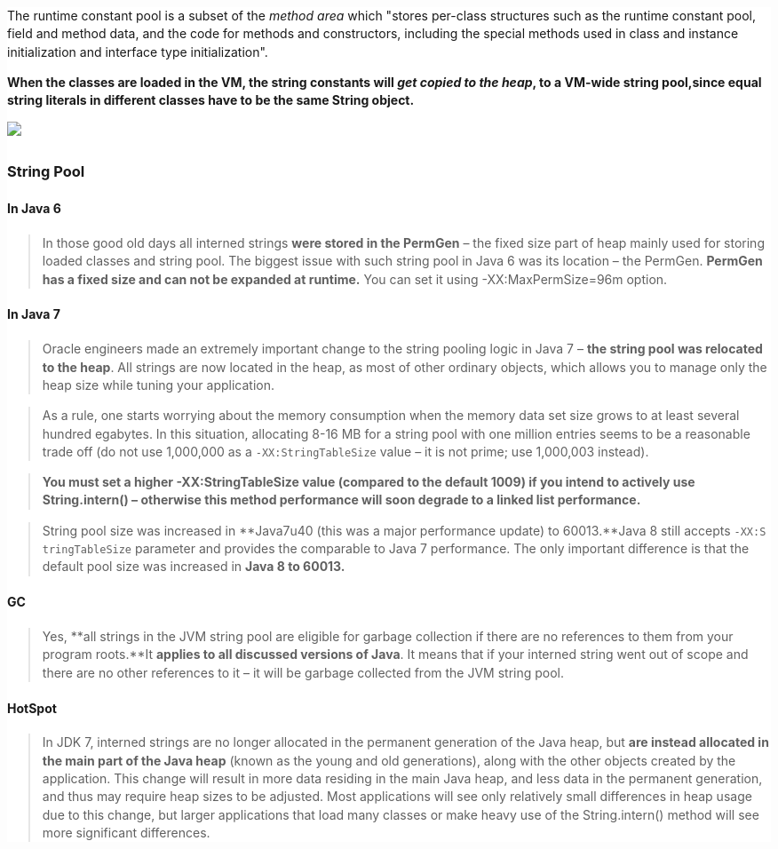 The runtime constant pool is a subset of the *method area* which "stores per-class structures such as the runtime constant pool, field and method data, and the code for methods and constructors, including the special methods used in class and instance initialization and interface type initialization".  

**When the classes are loaded in the VM, the string constants will *get copied to the heap*, to a VM-wide string pool,since equal string literals in different classes have to be the same String object.**


![](http://cdn.journaldev.com/wp-content/uploads/2012/11/String-Pool-Java1.png)

### String Pool

#### In Java 6

> In those good old days all interned strings **were stored in the PermGen**  – the fixed size part of heap mainly used for storing loaded classes and string pool. The biggest issue with such string pool in Java 6 was its location –  the PermGen. **PermGen has a fixed size and can not be expanded at runtime.** You can set it using -XX:MaxPermSize=96m option.

#### In Java 7 

> Oracle engineers made an extremely important change to the string pooling logic in Java 7 – **the string pool was relocated to the heap**. All strings are now located in the heap, as most of other ordinary objects, which allows you to manage only the heap size while tuning your application. 

> As a rule, one starts worrying about the memory consumption when the memory data set size grows to at least several hundred egabytes. In this situation, allocating 8-16 MB for a string pool with one million entries seems to be a reasonable trade off (do not use 1,000,000 as a `-XX:StringTableSize` value – it is not prime; use 1,000,003 instead).

> **You must set a higher -XX:StringTableSize value (compared to the default 1009) if you intend to actively use String.intern() – otherwise this method performance will soon degrade to a linked list performance.**

> String pool size was increased in **Java7u40 (this was a major performance update) to 60013.**Java 8 still accepts `-XX:StringTableSize` parameter and provides the comparable to Java 7 performance. The only important difference is that the default pool size was increased in **Java 8 to 60013.**

#### GC

> Yes, **all strings in the JVM string pool are eligible for garbage collection if there are no references to them from your program roots.**It **applies to all discussed versions of Java**. It means that if your interned string went out of scope and there are no other references to it – it will be garbage collected from the JVM string pool.

#### HotSpot

> In JDK 7, interned strings are no longer allocated in the permanent generation of the Java heap, but **are instead allocated in the main part of the Java heap** (known as the young and old generations), along with the other objects created by the application. This change will result in more data residing in the main Java heap, and less data in the permanent generation, and thus may require heap sizes to be adjusted. Most applications will see only relatively small differences in heap usage due to this change, but larger applications that load many classes or make heavy use of the String.intern() method will see more significant differences.
